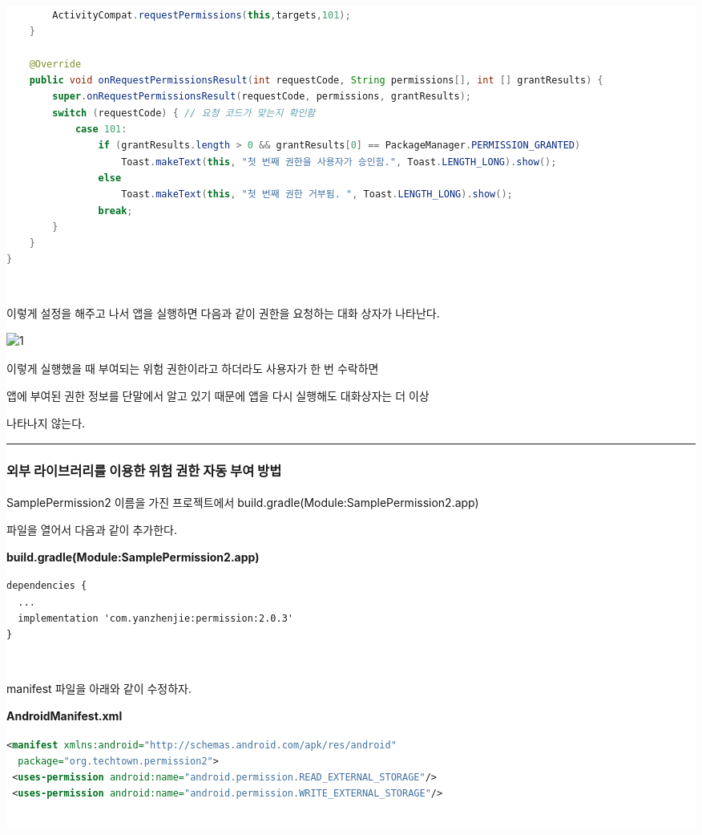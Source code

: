 ```java
        ActivityCompat.requestPermissions(this,targets,101);
    }

    @Override
    public void onRequestPermissionsResult(int requestCode, String permissions[], int [] grantResults) {
        super.onRequestPermissionsResult(requestCode, permissions, grantResults);
        switch (requestCode) { // 요청 코드가 맞는지 확인함
            case 101:
                if (grantResults.length > 0 && grantResults[0] == PackageManager.PERMISSION_GRANTED)
                    Toast.makeText(this, "첫 번째 권한을 사용자가 승인함.", Toast.LENGTH_LONG).show();
                else
                    Toast.makeText(this, "첫 번째 권한 거부됨. ", Toast.LENGTH_LONG).show();
                break;
        }
    }
}
```
<br>

이렇게 설정을 해주고 나서 앱을 실행하면 다음과 같이 권한을 요청하는 대화 상자가 나타난다.

![1](https://user-images.githubusercontent.com/54762273/148802880-ddb610a2-090f-484d-b3b5-a1fac5b9f168.PNG)

이렇게 실행했을 때 부여되는 위험 권한이라고 하더라도 사용자가 한 번 수락하면 

앱에 부여된 권한 정보를 단말에서 알고 있기 때문에 앱을 다시 실행해도 대화상자는 더 이상

나타나지 않는다. 

---


### 외부 라이브러리를 이용한 위험 권한 자동 부여 방법 

SamplePermission2 이름을 가진 프로젝트에서 build.gradle(Module:SamplePermission2.app)

파일을 열어서 다음과 같이 추가한다.

**build.gradle(Module:SamplePermission2.app)**

```xml
dependencies {  
  ...
  implementation 'com.yanzhenjie:permission:2.0.3'
}
```
<br>

manifest 파일을 아래와 같이 수정하자. 

**AndroidManifest.xml**

```xml
<manifest xmlns:android="http://schemas.android.com/apk/res/android"  
  package="org.techtown.permission2">  
 <uses-permission android:name="android.permission.READ_EXTERNAL_STORAGE"/>  
 <uses-permission android:name="android.permission.WRITE_EXTERNAL_STORAGE"/>
```
<br>
